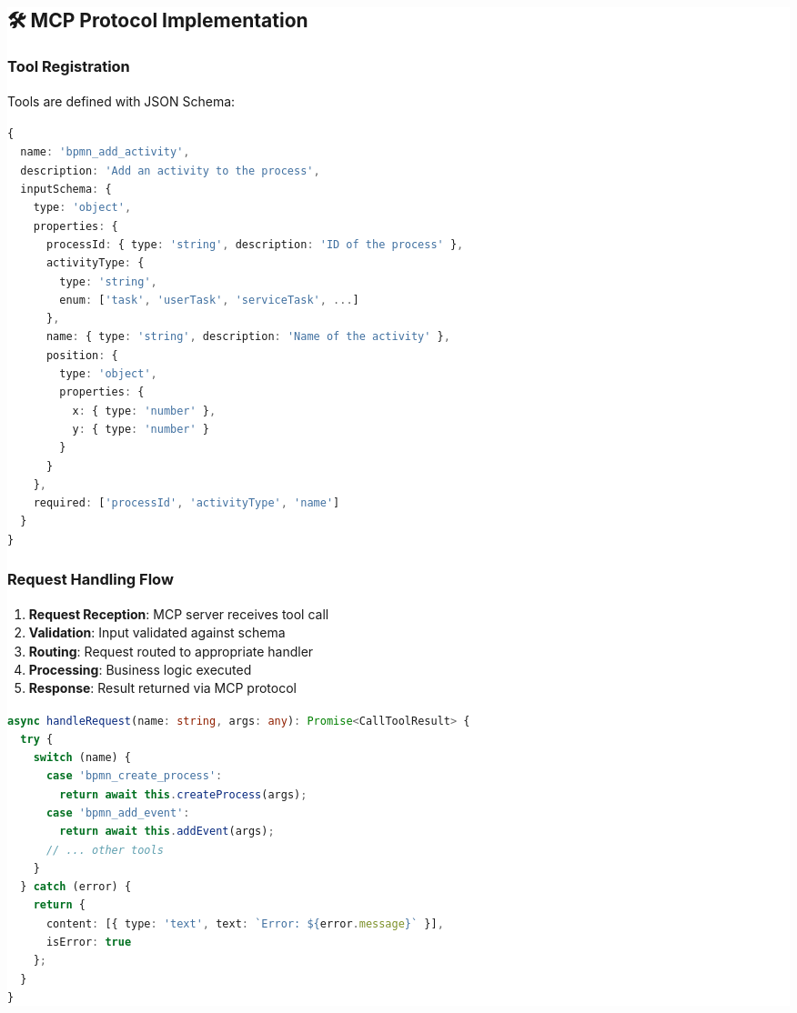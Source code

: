 ## 🛠️ MCP Protocol Implementation

### Tool Registration

Tools are defined with JSON Schema:

```typescript
{
  name: 'bpmn_add_activity',
  description: 'Add an activity to the process',
  inputSchema: {
    type: 'object',
    properties: {
      processId: { type: 'string', description: 'ID of the process' },
      activityType: { 
        type: 'string', 
        enum: ['task', 'userTask', 'serviceTask', ...] 
      },
      name: { type: 'string', description: 'Name of the activity' },
      position: { 
        type: 'object',
        properties: {
          x: { type: 'number' },
          y: { type: 'number' }
        }
      }
    },
    required: ['processId', 'activityType', 'name']
  }
}
```

### Request Handling Flow

1. **Request Reception**: MCP server receives tool call
2. **Validation**: Input validated against schema
3. **Routing**: Request routed to appropriate handler
4. **Processing**: Business logic executed
5. **Response**: Result returned via MCP protocol

```typescript
async handleRequest(name: string, args: any): Promise<CallToolResult> {
  try {
    switch (name) {
      case 'bpmn_create_process':
        return await this.createProcess(args);
      case 'bpmn_add_event':
        return await this.addEvent(args);
      // ... other tools
    }
  } catch (error) {
    return {
      content: [{ type: 'text', text: `Error: ${error.message}` }],
      isError: true
    };
  }
}
```
